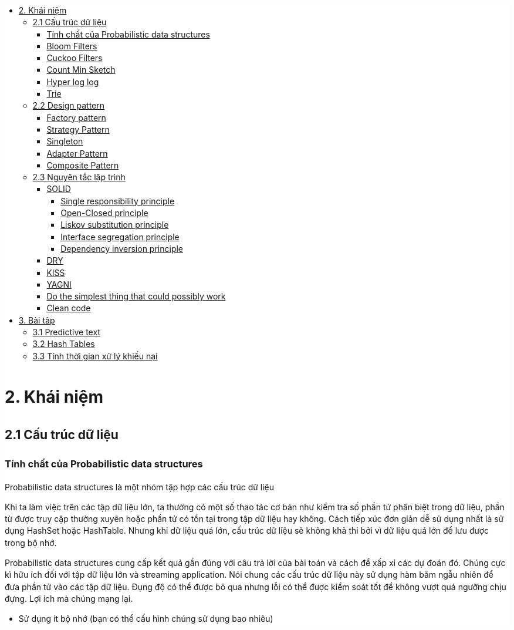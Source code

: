 
- [2. Khái niệm](#2-khái-niệm)
   - [2.1 Cấu trúc dữ liệu](#21-cấu-trúc-dữ-liệu)        
      - [Tính chất của Probabilistic data structures](#tính-chất-của-probabilistic-data-structures)         
      - [Bloom Filters](#bloom-filters) 
      - [Cuckoo Filters](#cuckoo-filters) 
      - [Count Min Sketch](#count-min-sketch)         
      - [Hyper log log](#hyper-log-log)         
      - [Trie](#trie)     
   - [2.2 Design pattern](#22-design-pattern)        
      - [Factory pattern](#factory-pattern)         
      - [Strategy Pattern](#strategy-pattern)        
      - [Singleton](#singleton)         
      - [Adapter Pattern](#adapter-pattern)         
      - [Composite Pattern](#composite-pattern)     
   - [2.3 Nguyên tắc lập trình](#23-nguyên-tắc-lập-trình)         
      - [SOLID](#solid)             
         - [Single responsibility principle](#single-responsibility-principle)             
         - [Open-Closed principle](#open-closed-principle)        
         - [Liskov substitution principle](#liskov-substitution-principle)             
         - [Interface segregation principle](#interface-segregation-principle)             
         - [Dependency inversion principle](#dependency-inversion-principle)        
      - [DRY](#dry)         
      - [KISS](#kiss)         
      - [YAGNI](#yagni)         
      - [Do the simplest thing that could possibly work](#do-the-simplest-thing-that-could-possibly-work)         
      - [Clean code](#clean-code) 
- [3. Bài tâp](#3-bài-tâp)    
   - [3.1 Predictive text](#31-predictive-text)     
   - [3.2 Hash Tables](#32-hash-tables)     
   - [3.3 Tính thời gian xử lý khiếu nại](#33-tính-thời-gian-xử-lý-khiếu-nại) 
# 2. Khái niệm

## 2.1 Cấu trúc dữ liệu

### Tính chất của Probabilistic data structures

Probabilistic data structures là một nhóm tập hợp các cấu trúc dữ liệu

Khi ta làm việc trên các tập dữ liệu lớn, ta thường có một số thao tác cơ bản như kiểm tra số phần tử  phân biệt trong dữ liệu, phần từ được truy cập thường xuyên hoặc phần tử có tồn tại trong tập dữ liệu hay không. Cách tiếp xúc đơn giản dễ sử dụng nhất là sử dụng HashSet hoặc HashTable. Nhưng khi dữ liệu quá lớn, cấu trúc dữ liệu sẽ không khả thi bởi vì dữ liệu quá lớn để lưu được trong bộ nhớ.

Probabilistic data structures cung cấp kết quả gần đúng với câu trả lời của bài toán và cách để  xấp xỉ các dự đoán đó. Chúng cực kì hữu ích đối với tập dữ liệu lớn và streaming application. Nói chung các cấu trúc dữ liệu này sử dụng hàm băm  ngẫu nhiên để đưa phần tử vào các tập dữ liệu. Đụng độ có thể được bỏ qua nhưng lỗi có thể được kiểm soát tốt để không vượt quá ngưỡng chịu đựng. Lợi ích mà chúng mạng lại.

- Sử dụng ít bộ nhớ (bạn có thể  cấu hình chúng sử dụng bao nhiêu)
